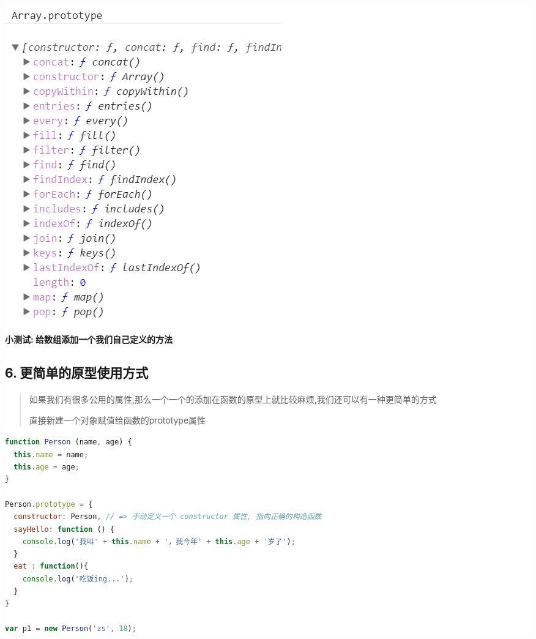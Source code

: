   <img src="media\Array.prototype.png"> 

**小测试: 给数组添加一个我们自己定义的方法**

## 6. 更简单的原型使用方式

> 如果我们有很多公用的属性,那么一个一个的添加在函数的原型上就比较麻烦,我们还可以有一种更简单的方式
>
> 直接新建一个对象赋值给函数的prototype属性

```javascript
function Person (name, age) {
  this.name = name;
  this.age = age;
}

Person.prototype = {
  constructor: Person, // => 手动定义一个 constructor 属性, 指向正确的构造函数
  sayHello: function () {
    console.log('我叫' + this.name + '，我今年' + this.age + '岁了');
  }
  eat : function(){
    console.log('吃饭ing...');
  }
}

var p1 = new Person('zs', 18);
```
